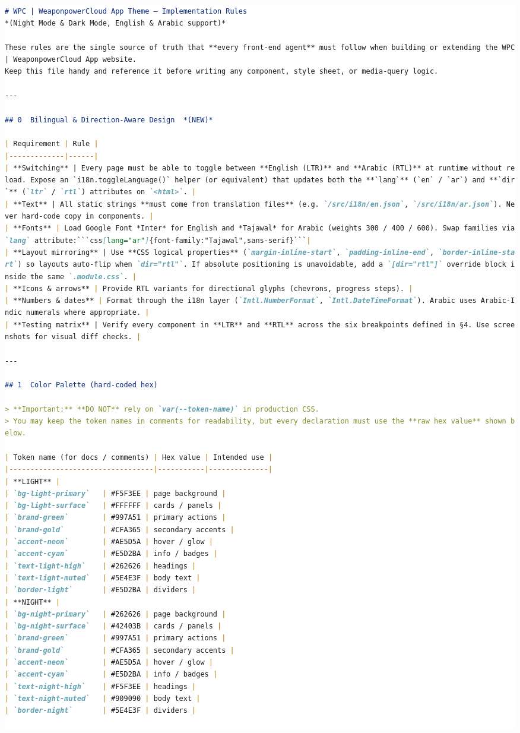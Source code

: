 ````markdown
# WPC | WeaponpowerCloud App Theme — Implementation Rules  
*(Night Mode & Dark Mode, English & Arabic support)*  

These rules are the single source of truth that **every front‑end agent** must follow when building or extending the WPC | WeaponpowerCloud App website.  
Keep this file handy and reference it before writing any component, style sheet, or media‑query logic.

---

## 0  Bilingual & Direction‑Aware Design  *(NEW)*  

| Requirement | Rule |
|-------------|------|
| **Switching** | Every page must be able to toggle between **English (LTR)** and **Arabic (RTL)** at runtime without reload. Expose an `i18n.toggleLanguage()` helper (or equivalent) that updates both the **`lang`** (`en` / `ar`) and **`dir`** (`ltr` / `rtl`) attributes on `<html>`. |
| **Text** | All static strings **must come from translation files** (e.g. `/src/i18n/en.json`, `/src/i18n/ar.json`). Never hard‑code copy in components. |
| **Fonts** | Load Google Font *Inter* for English and *Tajawal* for Arabic (weights 300 / 400 / 600). Swap families via `lang` attribute:```css[lang="ar"]{font-family:"Tajawal",sans-serif}```|
| **Layout mirroring** | Use **CSS logical properties** (`margin-inline-start`, `padding-inline-end`, `border-inline-start`) so layouts auto‑flip when `dir="rtl"`. If absolute positioning is unavoidable, add a `[dir="rtl"]` override block inside the same `.module.css`. |
| **Icons & arrows** | Provide RTL variants for directional glyphs (chevrons, progress steps). |
| **Numbers & dates** | Format through the i18n layer (`Intl.NumberFormat`, `Intl.DateTimeFormat`). Arabic uses Arabic‑Indic numerals where appropriate. |
| **Testing matrix** | Verify every component in **LTR** and **RTL** across the six breakpoints defined in §4. Use screenshots for visual diff checks. |

---

## 1  Color Palette (hard‑coded hex)

> **Important:** **DO NOT** rely on `var(--token‑name)` in production CSS.  
> You may keep the token names in comments for readability, but every declaration must use the **raw hex value** shown below.

| Token name (for docs / comments) | Hex value | Intended use |
|----------------------------------|-----------|--------------|
| **LIGHT** |
| `bg‑light‑primary`   | #F5F3EE | page background |
| `bg‑light‑surface`   | #FFFFFF | cards / panels |
| `brand‑green`        | #997A51 | primary actions |
| `brand‑gold`         | #CFA365 | secondary accents |
| `accent‑neon`        | #AE5D5A | hover / glow |
| `accent‑cyan`        | #E5D2BA | info / badges |
| `text‑light‑high`    | #262626 | headings |
| `text‑light‑muted`   | #5E4E3F | body text |
| `border‑light`       | #E5D2BA | dividers |
| **NIGHT** |
| `bg‑night‑primary`   | #262626 | page background |
| `bg‑night‑surface`   | #42403B | cards / panels |
| `brand‑green`        | #997A51 | primary actions |
| `brand‑gold`         | #CFA365 | secondary accents |
| `accent‑neon`        | #AE5D5A | hover / glow |
| `accent‑cyan`        | #E5D2BA | info / badges |
| `text‑night‑high`    | #F5F3EE | headings |
| `text‑night‑muted`   | #909090 | body text |
| `border‑night`       | #5E4E3F | dividers |



````